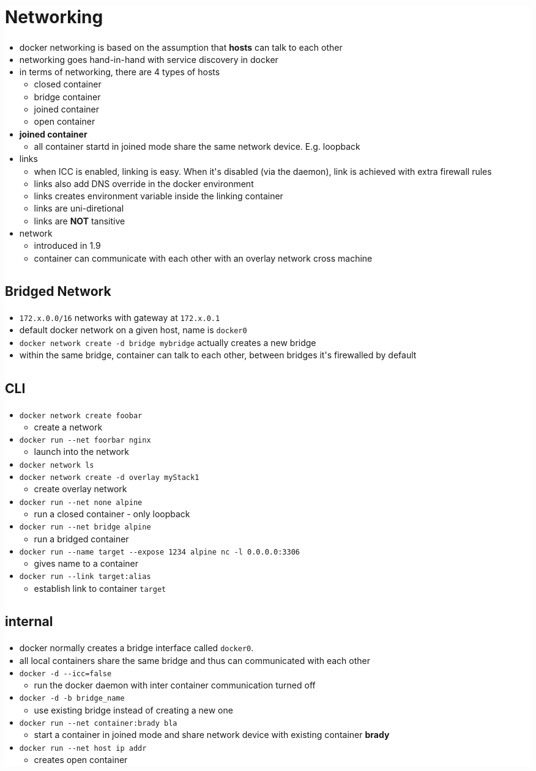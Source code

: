 
# Networking
* docker networking is based on the assumption that **hosts** can talk to each
  other
* networking goes hand-in-hand with service discovery in docker
* in terms of networking, there are 4 types of hosts
    * closed container
    * bridge container
    * joined container
    * open container
* **joined container**
    * all container startd in joined mode share the same network device. E.g.
      loopback
* links
    * when ICC is enabled, linking is easy. When it's disabled (via the daemon),
      link is achieved with extra firewall rules
    * links also add DNS override in the docker environment
    * links creates environment variable inside the linking container
    * links are uni-diretional
    * links are **NOT** tansitive
* network
    * introduced in 1.9
    * container can communicate with each other with an overlay network cross machine
## Bridged Network
* `172.x.0.0/16` networks with gateway at `172.x.0.1`
* default docker network on a given host, name is `docker0`
* `docker network create -d bridge mybridge` actually creates a new bridge
* within the same bridge, container can talk to each other, between bridges it's
  firewalled by default
## CLI
* `docker network create foobar`
    * create a network
* `docker run --net foorbar nginx`
    * launch into the network
* `docker network ls`
* `docker network create -d overlay myStack1`
    * create overlay network
* `docker run --net none alpine`
    * run a closed container - only loopback
* `docker run --net bridge alpine`
    * run a bridged container
* `docker run --name target --expose 1234 alpine nc -l 0.0.0.0:3306`
    * gives name to a container
* `docker run --link target:alias`
    * establish link to container `target`
## internal
* docker normally creates a bridge interface called `docker0`.
* all local containers share the same bridge and thus can communicated with each
  other
* `docker -d --icc=false`
    * run the docker daemon with inter container communication turned off
* `docker -d -b bridge_name`
    * use existing bridge instead of creating a new one
* `docker run --net container:brady bla`
    * start a container in joined mode and share network device with existing
      container **brady**
* `docker run --net host ip addr`
    * creates open container